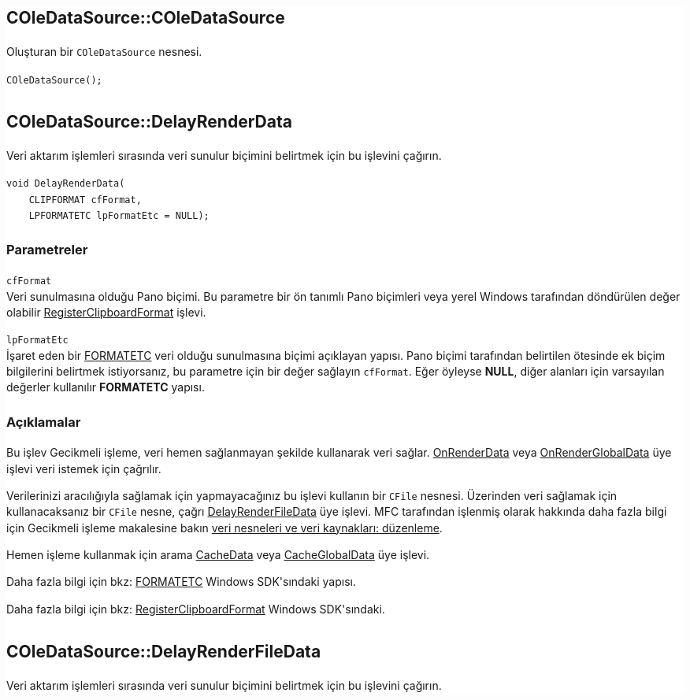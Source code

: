 ##  <a name="coledatasource"></a>  COleDataSource::COleDataSource  
 Oluşturan bir `COleDataSource` nesnesi.  
  
```  
COleDataSource();
```  
  
##  <a name="delayrenderdata"></a>  COleDataSource::DelayRenderData  
 Veri aktarım işlemleri sırasında veri sunulur biçimini belirtmek için bu işlevini çağırın.  
  
```  
void DelayRenderData(
    CLIPFORMAT cfFormat,  
    LPFORMATETC lpFormatEtc = NULL);
```  
  
### <a name="parameters"></a>Parametreler  
 `cfFormat`  
 Veri sunulmasına olduğu Pano biçimi. Bu parametre bir ön tanımlı Pano biçimleri veya yerel Windows tarafından döndürülen değer olabilir [RegisterClipboardFormat](http://msdn.microsoft.com/library/windows/desktop/ms649049) işlevi.  
  
 `lpFormatEtc`  
 İşaret eden bir [FORMATETC](http://msdn.microsoft.com/library/windows/desktop/ms682177) veri olduğu sunulmasına biçimi açıklayan yapısı. Pano biçimi tarafından belirtilen ötesinde ek biçim bilgilerini belirtmek istiyorsanız, bu parametre için bir değer sağlayın `cfFormat`. Eğer öyleyse **NULL**, diğer alanları için varsayılan değerler kullanılır **FORMATETC** yapısı.  
  
### <a name="remarks"></a>Açıklamalar  
 Bu işlev Gecikmeli işleme, veri hemen sağlanmayan şekilde kullanarak veri sağlar. [OnRenderData](#onrenderdata) veya [OnRenderGlobalData](#onrenderglobaldata) üye işlevi veri istemek için çağrılır.  
  
 Verilerinizi aracılığıyla sağlamak için yapmayacağınız bu işlevi kullanın bir `CFile` nesnesi. Üzerinden veri sağlamak için kullanacaksanız bir `CFile` nesne, çağrı [DelayRenderFileData](#delayrenderfiledata) üye işlevi. MFC tarafından işlenmiş olarak hakkında daha fazla bilgi için Gecikmeli işleme makalesine bakın [veri nesneleri ve veri kaynakları: düzenleme](../../mfc/data-objects-and-data-sources-manipulation.md).  
  
 Hemen işleme kullanmak için arama [CacheData](#cachedata) veya [CacheGlobalData](#cacheglobaldata) üye işlevi.  
  
 Daha fazla bilgi için bkz: [FORMATETC](http://msdn.microsoft.com/library/windows/desktop/ms682177) Windows SDK'sındaki yapısı.  
  
 Daha fazla bilgi için bkz: [RegisterClipboardFormat](http://msdn.microsoft.com/library/windows/desktop/ms649049) Windows SDK'sındaki.  
  
##  <a name="delayrenderfiledata"></a>  COleDataSource::DelayRenderFileData  
 Veri aktarım işlemleri sırasında veri sunulur biçimini belirtmek için bu işlevini çağırın.  
  